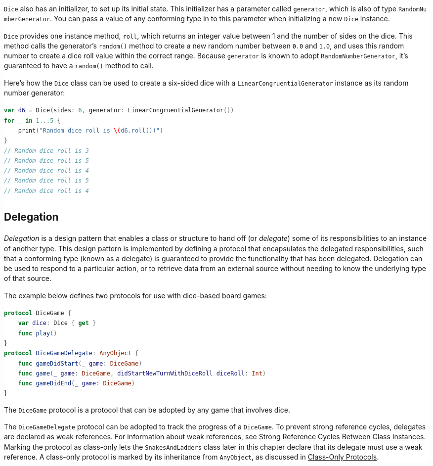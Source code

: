 `Dice` also has an initializer, to set up its initial state. This initializer has a parameter called `generator`, which is also of type `RandomNumberGenerator`. You can pass a value of any conforming type in to this parameter when initializing a new `Dice` instance.

`Dice` provides one instance method, `roll`, which returns an integer value between 1 and the number of sides on the dice. This method calls the generator’s `random()` method to create a new random number between `0.0` and `1.0`, and uses this random number to create a dice roll value within the correct range. Because `generator` is known to adopt `RandomNumberGenerator`, it’s guaranteed to have a `random()` method to call.

Here’s how the `Dice` class can be used to create a six-sided dice with a `LinearCongruentialGenerator` instance as its random number generator:

```swift
var d6 = Dice(sides: 6, generator: LinearCongruentialGenerator())
for _ in 1...5 {
    print("Random dice roll is \(d6.roll())")
}
// Random dice roll is 3
// Random dice roll is 5
// Random dice roll is 4
// Random dice roll is 5
// Random dice roll is 4
```

Delegation
----------

*Delegation* is a design pattern that enables a class or structure to hand off (or *delegate*) some of its responsibilities to an instance of another type. This design pattern is implemented by defining a protocol that encapsulates the delegated responsibilities, such that a conforming type (known as a delegate) is guaranteed to provide the functionality that has been delegated. Delegation can be used to respond to a particular action, or to retrieve data from an external source without needing to know the underlying type of that source.

The example below defines two protocols for use with dice-based board games:

```swift
protocol DiceGame {
    var dice: Dice { get }
    func play()
}
protocol DiceGameDelegate: AnyObject {
    func gameDidStart(_ game: DiceGame)
    func game(_ game: DiceGame, didStartNewTurnWithDiceRoll diceRoll: Int)
    func gameDidEnd(_ game: DiceGame)
}
```

The `DiceGame` protocol is a protocol that can be adopted by any game that involves dice.

The `DiceGameDelegate` protocol can be adopted to track the progress of a `DiceGame`. To prevent strong reference cycles, delegates are declared as weak references. For information about weak references, see [Strong Reference Cycles Between Class Instances](AutomaticReferenceCounting.md#strong-reference-cycles-between-class-instances). Marking the protocol as class-only lets the `SnakesAndLadders` class later in this chapter declare that its delegate must use a weak reference. A class-only protocol is marked by its inheritance from `AnyObject`, as discussed in [Class-Only Protocols](#class-only-protocols).
